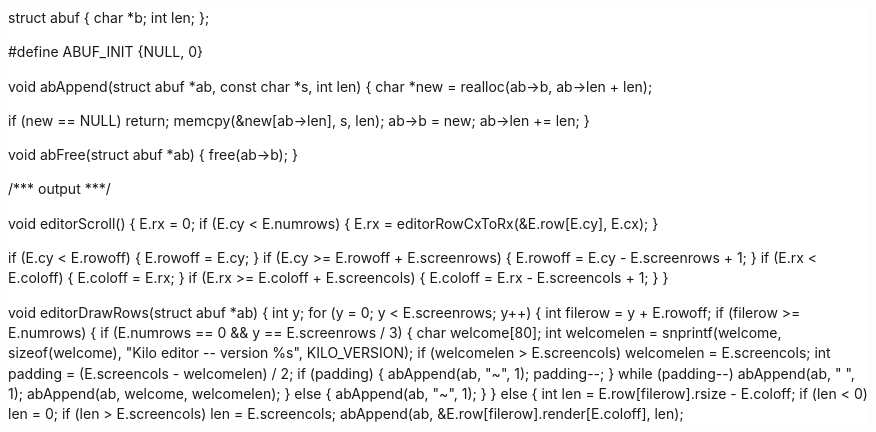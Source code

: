 struct abuf {
  char *b;
  int len;
};

#define ABUF_INIT {NULL, 0}

void abAppend(struct abuf *ab, const char *s, int len) {
  char *new = realloc(ab->b, ab->len + len);

  if (new == NULL) return;
  memcpy(&new[ab->len], s, len);
  ab->b = new;
  ab->len += len;
}

void abFree(struct abuf *ab) {
  free(ab->b);
}

/*** output ***/

void editorScroll() {
  E.rx = 0;
  if (E.cy < E.numrows) {
    E.rx = editorRowCxToRx(&E.row[E.cy], E.cx);
  }

  if (E.cy < E.rowoff) {
    E.rowoff = E.cy;
  }
  if (E.cy >= E.rowoff + E.screenrows) {
    E.rowoff = E.cy - E.screenrows + 1;
  }
  if (E.rx < E.coloff) {
    E.coloff = E.rx;
  }
  if (E.rx >= E.coloff + E.screencols) {
    E.coloff = E.rx - E.screencols + 1;
  }
}

void editorDrawRows(struct abuf *ab) {
  int y;
  for (y = 0; y < E.screenrows; y++) {
    int filerow = y + E.rowoff;
    if (filerow >= E.numrows) {
      if (E.numrows == 0 && y == E.screenrows / 3) {
        char welcome[80];
        int welcomelen = snprintf(welcome, sizeof(welcome),
          "Kilo editor -- version %s", KILO_VERSION);
        if (welcomelen > E.screencols) welcomelen = E.screencols;
        int padding = (E.screencols - welcomelen) / 2;
        if (padding) {
          abAppend(ab, "~", 1);
          padding--;
        }
        while (padding--) abAppend(ab, " ", 1);
        abAppend(ab, welcome, welcomelen);
      } else {
        abAppend(ab, "~", 1);
      }
    } else {
      int len = E.row[filerow].rsize - E.coloff;
      if (len < 0) len = 0;
      if (len > E.screencols) len = E.screencols;
      abAppend(ab, &E.row[filerow].render[E.coloff], len);